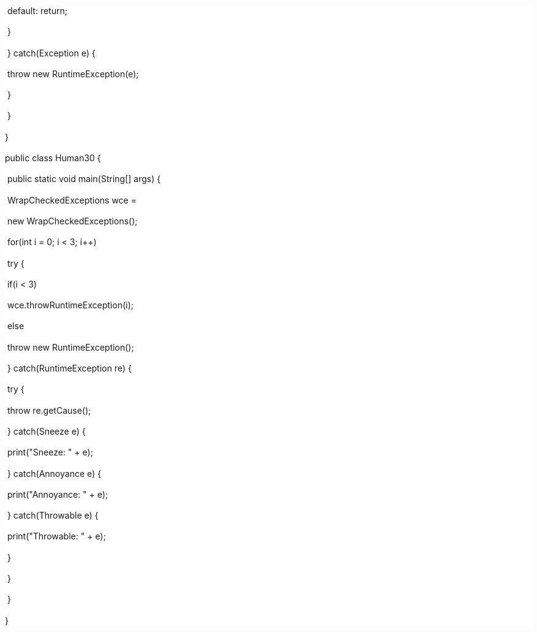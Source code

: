 ​                            default: return;

​                     }

​              }     catch(Exception e) { 

​                                         throw new RuntimeException(e);

​              }

​       }      

}

 

public class Human30 {

​       public static void main(String[] args) {

​              WrapCheckedExceptions wce = 

​                     new WrapCheckedExceptions();

​              for(int i = 0; i < 3; i++)

​                     try {

​                            if(i < 3)

​                                   wce.throwRuntimeException(i);

​                            else

​                                   throw new RuntimeException();                 

​                     }      catch(RuntimeException re) {

​                            try {

​                                   throw re.getCause();

​                            }     catch(Sneeze e) {

​                                   print("Sneeze: " + e);

​                            }      catch(Annoyance e) {

​                                   print("Annoyance: " + e);

​                            }      catch(Throwable e) {

​                                   print("Throwable: " + e);

​                            }

​                     }             

​       }

}